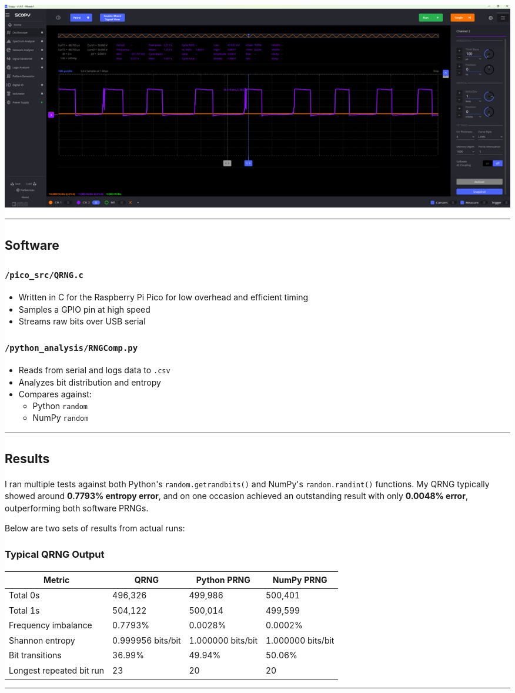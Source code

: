 ![Digitized Comparator Output](assets/shot_noise_digitized.png)

---

## Software

### `/pico_src/QRNG.c`
- Written in C for the Raspberry Pi Pico for low overhead and efficient timing 
- Samples a GPIO pin at high speed  
- Streams raw bits over USB serial

### `/python_analysis/RNGComp.py`
- Reads from serial and logs data to `.csv`  
- Analyzes bit distribution and entropy  
- Compares against:
  - Python `random`  
  - NumPy `random`  

---

## Results

I ran multiple tests against both Python's `random.getrandbits()` and NumPy's `random.randint()` functions. My QRNG typically showed around **0.7793% entropy error**, and on one occasion achieved an outstanding result with only **0.0048% error**, outperforming both software PRNGs.

Below are two sets of results from actual runs:

### Typical QRNG Output

| Metric                    | QRNG            | Python PRNG     | NumPy PRNG      |
|---------------------------|------------------|------------------|------------------|
| Total 0s                  | 496,326          | 499,986          | 500,401          |
| Total 1s                  | 504,122          | 500,014          | 499,599          |
| Frequency imbalance       | 0.7793%          | 0.0028%          | 0.0002%          |
| Shannon entropy           | 0.999956 bits/bit| 1.000000 bits/bit| 1.000000 bits/bit|
| Bit transitions           | 36.99%           | 49.94%           | 50.06%           |
| Longest repeated bit run  | 23               | 20               | 20               |

---